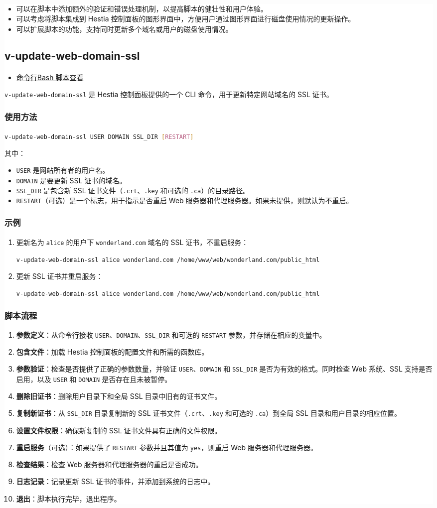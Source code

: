- 可以在脚本中添加额外的验证和错误处理机制，以提高脚本的健壮性和用户体验。
- 可以考虑将脚本集成到 Hestia 控制面板的图形界面中，方便用户通过图形界面进行磁盘使用情况的更新操作。
- 可以扩展脚本的功能，支持同时更新多个域名或用户的磁盘使用情况。

## v-update-web-domain-ssl

* [命令行Bash 脚本查看](https://hestiamb.org/bin/v-update-web-domain-ssl)

`v-update-web-domain-ssl` 是 Hestia 控制面板提供的一个 CLI 命令，用于更新特定网站域名的 SSL 证书。

### 使用方法

```bash
v-update-web-domain-ssl USER DOMAIN SSL_DIR [RESTART]
```

其中：

- `USER` 是网站所有者的用户名。
- `DOMAIN` 是要更新 SSL 证书的域名。
- `SSL_DIR` 是包含新 SSL 证书文件（`.crt`、`.key` 和可选的 `.ca`）的目录路径。
- `RESTART`（可选）是一个标志，用于指示是否重启 Web 服务器和代理服务器。如果未提供，则默认为不重启。

### 示例

1. 更新名为 `alice` 的用户下 `wonderland.com` 域名的 SSL 证书，不重启服务：

    ```bash
    v-update-web-domain-ssl alice wonderland.com /home/www/web/wonderland.com/public_html
    ```

2. 更新 SSL 证书并重启服务：

    ```bash
    v-update-web-domain-ssl alice wonderland.com /home/www/web/wonderland.com/public_html
    ```

### 脚本流程

1. **参数定义**：从命令行接收 `USER`、`DOMAIN`、`SSL_DIR` 和可选的 `RESTART` 参数，并存储在相应的变量中。

2. **包含文件**：加载 Hestia 控制面板的配置文件和所需的函数库。

3. **参数验证**：检查是否提供了正确的参数数量，并验证 `USER`、`DOMAIN` 和 `SSL_DIR` 是否为有效的格式。同时检查 Web 系统、SSL 支持是否启用，以及 `USER` 和 `DOMAIN` 是否存在且未被暂停。

4. **删除旧证书**：删除用户目录下和全局 SSL 目录中旧有的证书文件。

5. **复制新证书**：从 `SSL_DIR` 目录复制新的 SSL 证书文件（`.crt`、`.key` 和可选的 `.ca`）到全局 SSL 目录和用户目录的相应位置。

6. **设置文件权限**：确保新复制的 SSL 证书文件具有正确的文件权限。

7. **重启服务**（可选）：如果提供了 `RESTART` 参数并且其值为 `yes`，则重启 Web 服务器和代理服务器。

8. **检查结果**：检查 Web 服务器和代理服务器的重启是否成功。

9. **日志记录**：记录更新 SSL 证书的事件，并添加到系统的日志中。

10. **退出**：脚本执行完毕，退出程序。
